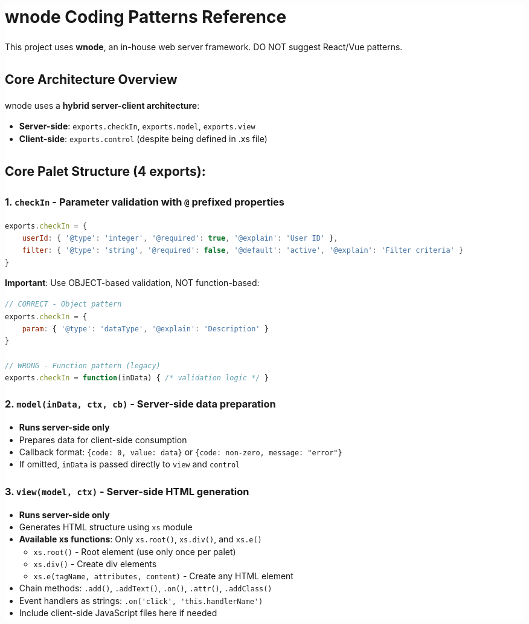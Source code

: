 # wnode Coding Patterns Reference

This project uses **wnode**, an in-house web server framework. DO NOT suggest React/Vue patterns.

## Core Architecture Overview

wnode uses a **hybrid server-client architecture**:
- **Server-side**: `exports.checkIn`, `exports.model`, `exports.view` 
- **Client-side**: `exports.control` (despite being defined in .xs file)

## Core Palet Structure (4 exports):

### 1. `checkIn` - Parameter validation with `@` prefixed properties
```javascript
exports.checkIn = {
    userId: { '@type': 'integer', '@required': true, '@explain': 'User ID' },
    filter: { '@type': 'string', '@required': false, '@default': 'active', '@explain': 'Filter criteria' }
}
```

**Important**: Use OBJECT-based validation, NOT function-based:
```javascript
// CORRECT - Object pattern
exports.checkIn = {
    param: { '@type': 'dataType', '@explain': 'Description' }
}

// WRONG - Function pattern (legacy)
exports.checkIn = function(inData) { /* validation logic */ }
```

### 2. `model(inData, ctx, cb)` - Server-side data preparation
- **Runs server-side only**
- Prepares data for client-side consumption
- Callback format: `{code: 0, value: data}` or `{code: non-zero, message: "error"}`
- If omitted, `inData` is passed directly to `view` and `control`

### 3. `view(model, ctx)` - Server-side HTML generation
- **Runs server-side only**
- Generates HTML structure using `xs` module
- **Available xs functions**: Only `xs.root()`, `xs.div()`, and `xs.e()`
  - `xs.root()` - Root element (use only once per palet)
  - `xs.div()` - Create div elements
  - `xs.e(tagName, attributes, content)` - Create any HTML element
- Chain methods: `.add()`, `.addText()`, `.on()`, `.attr()`, `.addClass()`
- Event handlers as strings: `.on('click', 'this.handlerName')`
- Include client-side JavaScript files here if needed
